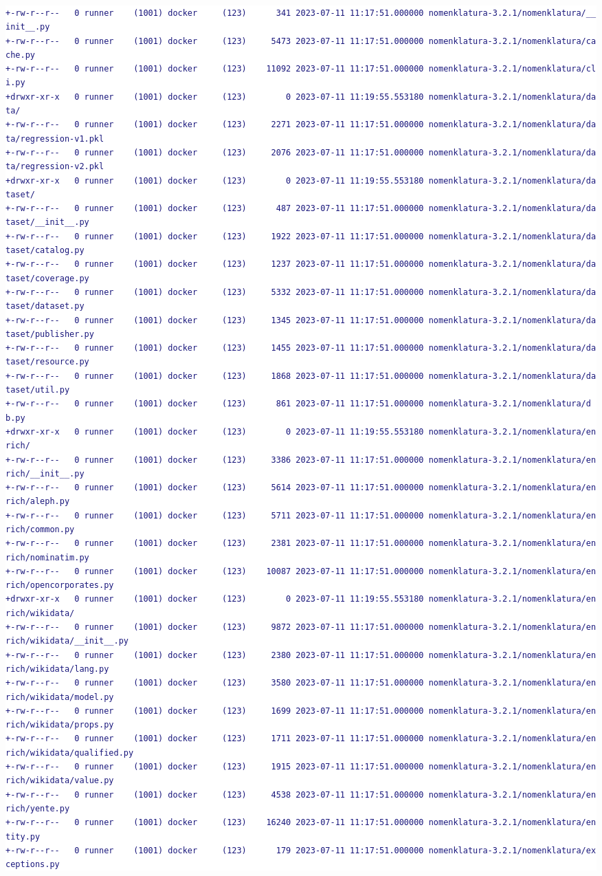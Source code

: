 ```diff
+-rw-r--r--   0 runner    (1001) docker     (123)      341 2023-07-11 11:17:51.000000 nomenklatura-3.2.1/nomenklatura/__init__.py
+-rw-r--r--   0 runner    (1001) docker     (123)     5473 2023-07-11 11:17:51.000000 nomenklatura-3.2.1/nomenklatura/cache.py
+-rw-r--r--   0 runner    (1001) docker     (123)    11092 2023-07-11 11:17:51.000000 nomenklatura-3.2.1/nomenklatura/cli.py
+drwxr-xr-x   0 runner    (1001) docker     (123)        0 2023-07-11 11:19:55.553180 nomenklatura-3.2.1/nomenklatura/data/
+-rw-r--r--   0 runner    (1001) docker     (123)     2271 2023-07-11 11:17:51.000000 nomenklatura-3.2.1/nomenklatura/data/regression-v1.pkl
+-rw-r--r--   0 runner    (1001) docker     (123)     2076 2023-07-11 11:17:51.000000 nomenklatura-3.2.1/nomenklatura/data/regression-v2.pkl
+drwxr-xr-x   0 runner    (1001) docker     (123)        0 2023-07-11 11:19:55.553180 nomenklatura-3.2.1/nomenklatura/dataset/
+-rw-r--r--   0 runner    (1001) docker     (123)      487 2023-07-11 11:17:51.000000 nomenklatura-3.2.1/nomenklatura/dataset/__init__.py
+-rw-r--r--   0 runner    (1001) docker     (123)     1922 2023-07-11 11:17:51.000000 nomenklatura-3.2.1/nomenklatura/dataset/catalog.py
+-rw-r--r--   0 runner    (1001) docker     (123)     1237 2023-07-11 11:17:51.000000 nomenklatura-3.2.1/nomenklatura/dataset/coverage.py
+-rw-r--r--   0 runner    (1001) docker     (123)     5332 2023-07-11 11:17:51.000000 nomenklatura-3.2.1/nomenklatura/dataset/dataset.py
+-rw-r--r--   0 runner    (1001) docker     (123)     1345 2023-07-11 11:17:51.000000 nomenklatura-3.2.1/nomenklatura/dataset/publisher.py
+-rw-r--r--   0 runner    (1001) docker     (123)     1455 2023-07-11 11:17:51.000000 nomenklatura-3.2.1/nomenklatura/dataset/resource.py
+-rw-r--r--   0 runner    (1001) docker     (123)     1868 2023-07-11 11:17:51.000000 nomenklatura-3.2.1/nomenklatura/dataset/util.py
+-rw-r--r--   0 runner    (1001) docker     (123)      861 2023-07-11 11:17:51.000000 nomenklatura-3.2.1/nomenklatura/db.py
+drwxr-xr-x   0 runner    (1001) docker     (123)        0 2023-07-11 11:19:55.553180 nomenklatura-3.2.1/nomenklatura/enrich/
+-rw-r--r--   0 runner    (1001) docker     (123)     3386 2023-07-11 11:17:51.000000 nomenklatura-3.2.1/nomenklatura/enrich/__init__.py
+-rw-r--r--   0 runner    (1001) docker     (123)     5614 2023-07-11 11:17:51.000000 nomenklatura-3.2.1/nomenklatura/enrich/aleph.py
+-rw-r--r--   0 runner    (1001) docker     (123)     5711 2023-07-11 11:17:51.000000 nomenklatura-3.2.1/nomenklatura/enrich/common.py
+-rw-r--r--   0 runner    (1001) docker     (123)     2381 2023-07-11 11:17:51.000000 nomenklatura-3.2.1/nomenklatura/enrich/nominatim.py
+-rw-r--r--   0 runner    (1001) docker     (123)    10087 2023-07-11 11:17:51.000000 nomenklatura-3.2.1/nomenklatura/enrich/opencorporates.py
+drwxr-xr-x   0 runner    (1001) docker     (123)        0 2023-07-11 11:19:55.553180 nomenklatura-3.2.1/nomenklatura/enrich/wikidata/
+-rw-r--r--   0 runner    (1001) docker     (123)     9872 2023-07-11 11:17:51.000000 nomenklatura-3.2.1/nomenklatura/enrich/wikidata/__init__.py
+-rw-r--r--   0 runner    (1001) docker     (123)     2380 2023-07-11 11:17:51.000000 nomenklatura-3.2.1/nomenklatura/enrich/wikidata/lang.py
+-rw-r--r--   0 runner    (1001) docker     (123)     3580 2023-07-11 11:17:51.000000 nomenklatura-3.2.1/nomenklatura/enrich/wikidata/model.py
+-rw-r--r--   0 runner    (1001) docker     (123)     1699 2023-07-11 11:17:51.000000 nomenklatura-3.2.1/nomenklatura/enrich/wikidata/props.py
+-rw-r--r--   0 runner    (1001) docker     (123)     1711 2023-07-11 11:17:51.000000 nomenklatura-3.2.1/nomenklatura/enrich/wikidata/qualified.py
+-rw-r--r--   0 runner    (1001) docker     (123)     1915 2023-07-11 11:17:51.000000 nomenklatura-3.2.1/nomenklatura/enrich/wikidata/value.py
+-rw-r--r--   0 runner    (1001) docker     (123)     4538 2023-07-11 11:17:51.000000 nomenklatura-3.2.1/nomenklatura/enrich/yente.py
+-rw-r--r--   0 runner    (1001) docker     (123)    16240 2023-07-11 11:17:51.000000 nomenklatura-3.2.1/nomenklatura/entity.py
+-rw-r--r--   0 runner    (1001) docker     (123)      179 2023-07-11 11:17:51.000000 nomenklatura-3.2.1/nomenklatura/exceptions.py
```